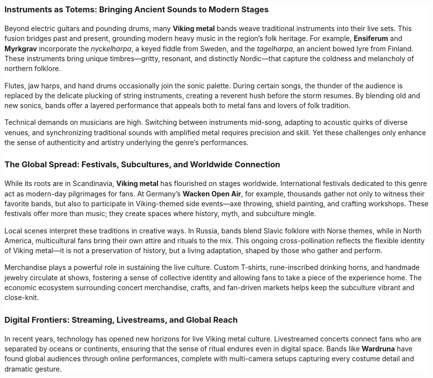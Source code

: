 ### Instruments as Totems: Bringing Ancient Sounds to Modern Stages

Beyond electric guitars and pounding drums, many **Viking metal** bands weave traditional
instruments into their live sets. This fusion bridges past and present, grounding modern heavy music
in the region’s folk heritage. For example, **Ensiferum** and **Myrkgrav** incorporate the
_nyckelharpa_, a keyed fiddle from Sweden, and the _tagelharpa_, an ancient bowed lyre from Finland.
These instruments bring unique timbres—gritty, resonant, and distinctly Nordic—that capture the
coldness and melancholy of northern folklore.

Flutes, jaw harps, and hand drums occasionally join the sonic palette. During certain songs, the
thunder of the audience is replaced by the delicate plucking of string instruments, creating a
reverent hush before the storm resumes. By blending old and new sonics, bands offer a layered
performance that appeals both to metal fans and lovers of folk tradition.

Technical demands on musicians are high. Switching between instruments mid-song, adapting to
acoustic quirks of diverse venues, and synchronizing traditional sounds with amplified metal
requires precision and skill. Yet these challenges only enhance the sense of authenticity and
artistry underlying the genre’s performances.

### The Global Spread: Festivals, Subcultures, and Worldwide Connection

While its roots are in Scandinavia, **Viking metal** has flourished on stages worldwide.
International festivals dedicated to this genre act as modern-day pilgrimages for fans. At Germany’s
**Wacken Open Air**, for example, thousands gather not only to witness their favorite bands, but
also to participate in Viking-themed side events—axe throwing, shield painting, and crafting
workshops. These festivals offer more than music; they create spaces where history, myth, and
subculture mingle.

Local scenes interpret these traditions in creative ways. In Russia, bands blend Slavic folklore
with Norse themes, while in North America, multicultural fans bring their own attire and rituals to
the mix. This ongoing cross-pollination reflects the flexible identity of Viking metal—it is not a
preservation of history, but a living adaptation, shaped by those who gather and perform.

Merchandise plays a powerful role in sustaining the live culture. Custom T-shirts, rune-inscribed
drinking horns, and handmade jewelry circulate at shows, fostering a sense of collective identity
and allowing fans to take a piece of the experience home. The economic ecosystem surrounding concert
merchandise, crafts, and fan-driven markets helps keep the subculture vibrant and close-knit.

### Digital Frontiers: Streaming, Livestreams, and Global Reach

In recent years, technology has opened new horizons for live Viking metal culture. Livestreamed
concerts connect fans who are separated by oceans or continents, ensuring that the sense of ritual
endures even in digital space. Bands like **Wardruna** have found global audiences through online
performances, complete with multi-camera setups capturing every costume detail and dramatic gesture.
